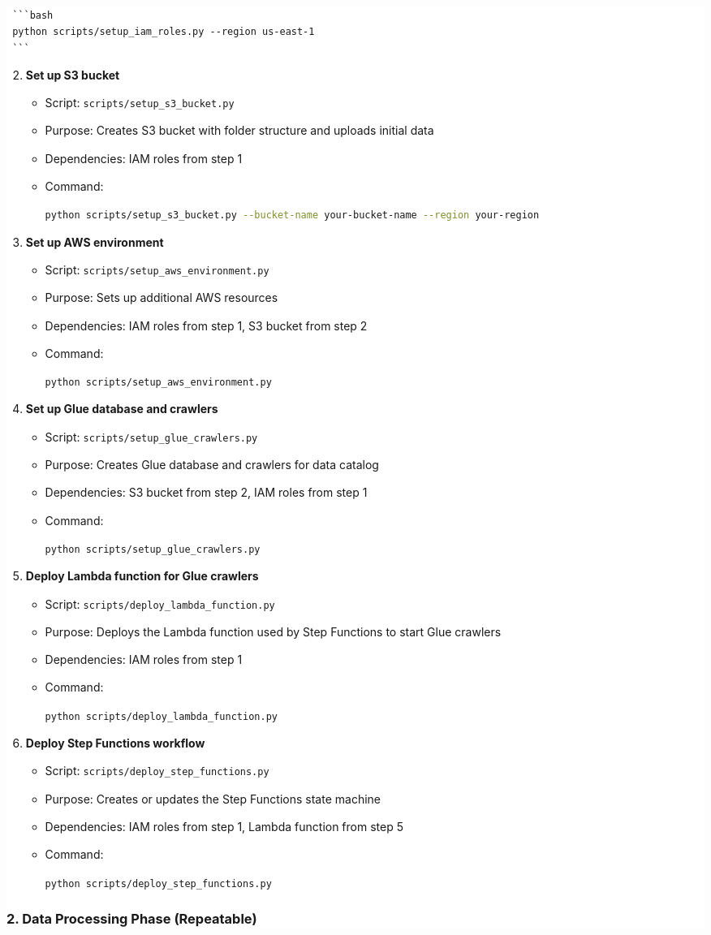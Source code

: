     ```bash
     python scripts/setup_iam_roles.py --region us-east-1
     ```

2. **Set up S3 bucket**
   - Script: `scripts/setup_s3_bucket.py`
   - Purpose: Creates S3 bucket with folder structure and uploads initial data
   - Dependencies: IAM roles from step 1
   - Command:

     ```bash
     python scripts/setup_s3_bucket.py --bucket-name your-bucket-name --region your-region
     ```

3. **Set up AWS environment**
   - Script: `scripts/setup_aws_environment.py`
   - Purpose: Sets up additional AWS resources
   - Dependencies: IAM roles from step 1, S3 bucket from step 2
   - Command:

     ```bash
     python scripts/setup_aws_environment.py
     ```

4. **Set up Glue database and crawlers**
   - Script: `scripts/setup_glue_crawlers.py`
   - Purpose: Creates Glue database and crawlers for data catalog
   - Dependencies: S3 bucket from step 2, IAM roles from step 1
   - Command:

     ```bash
     python scripts/setup_glue_crawlers.py
     ```

5. **Deploy Lambda function for Glue crawlers**
   - Script: `scripts/deploy_lambda_function.py`
   - Purpose: Deploys the Lambda function used by Step Functions to start Glue crawlers
   - Dependencies: IAM roles from step 1
   - Command:

     ```bash
     python scripts/deploy_lambda_function.py
     ```

6. **Deploy Step Functions workflow**
   - Script: `scripts/deploy_step_functions.py`
   - Purpose: Creates or updates the Step Functions state machine
   - Dependencies: IAM roles from step 1, Lambda function from step 5
   - Command:

     ```bash
     python scripts/deploy_step_functions.py
     ```

### 2. Data Processing Phase (Repeatable)
